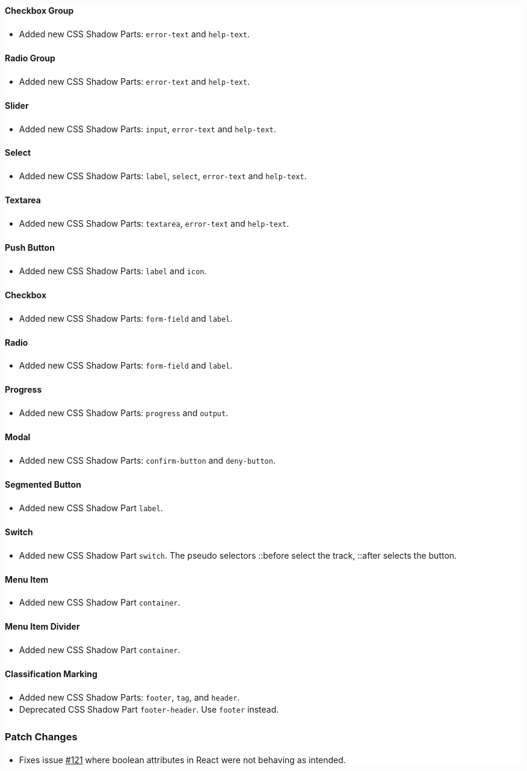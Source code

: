 #### Checkbox Group

- Added new CSS Shadow Parts: `error-text` and `help-text`.

#### Radio Group

- Added new CSS Shadow Parts: `error-text` and `help-text`.

#### Slider

- Added new CSS Shadow Parts: `input`, `error-text` and `help-text`.

#### Select

- Added new CSS Shadow Parts: `label`, `select`, `error-text` and `help-text`.

#### Textarea

- Added new CSS Shadow Parts: `textarea`, `error-text` and `help-text`.

#### Push Button

- Added new CSS Shadow Parts: `label` and `icon`.

#### Checkbox

- Added new CSS Shadow Parts: `form-field` and `label`.

#### Radio

- Added new CSS Shadow Parts: `form-field` and `label`.

#### Progress

- Added new CSS Shadow Parts: `progress` and `output`.

#### Modal

- Added new CSS Shadow Parts: `confirm-button` and `deny-button`.

#### Segmented Button

- Added new CSS Shadow Part `label`.

#### Switch

- Added new CSS Shadow Part `switch`. The pseudo selectors ::before select the track, ::after selects the button.

#### Menu Item

- Added new CSS Shadow Part `container`.

#### Menu Item Divider

- Added new CSS Shadow Part `container`.

#### Classification Marking

- Added new CSS Shadow Parts: `footer`, `tag`, and `header`.
- Deprecated CSS Shadow Part `footer-header`. Use `footer` instead.

### Patch Changes

- Fixes issue [#121](https://github.com/RocketCommunicationsInc/astro/issues/121) where boolean attributes in React were not behaving as intended.
